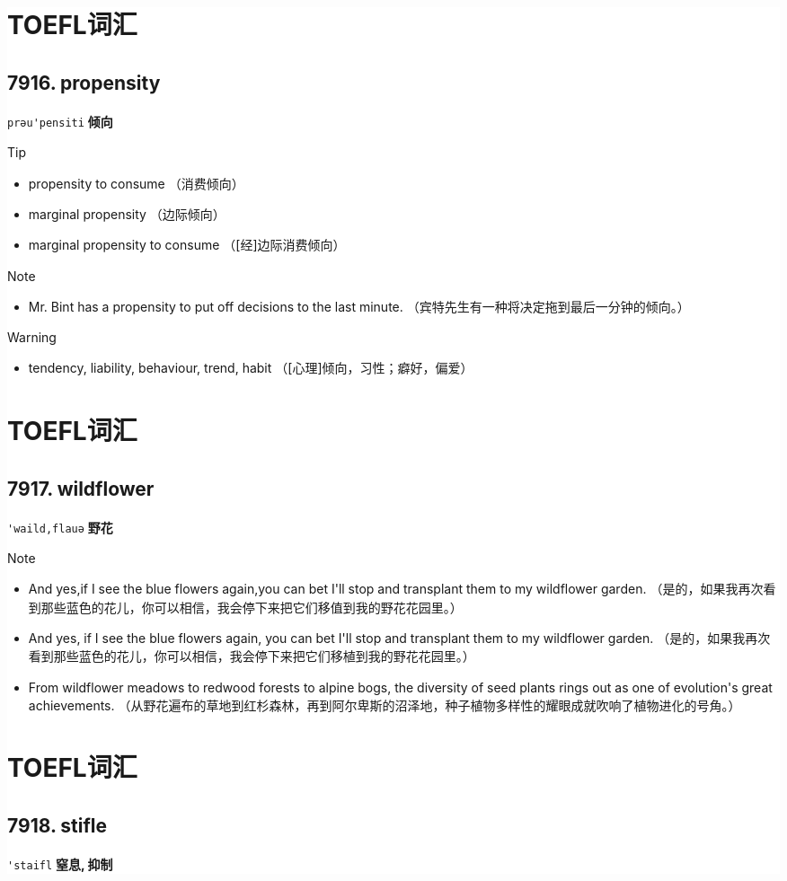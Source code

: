 # TOEFL词汇

## 7916. propensity

`prəu'pensiti`  **倾向**

> [!TIP]
>
> - propensity to consume （消费倾向）
>
> - marginal propensity （边际倾向）
>
> - marginal propensity to consume （[经]边际消费倾向）
>

> [!NOTE]
>
> - Mr. Bint has a propensity to put off decisions to the last minute. （宾特先生有一种将决定拖到最后一分钟的倾向。）
>

> [!WARNING]
>
> - tendency, liability, behaviour, trend, habit （[心理]倾向，习性；癖好，偏爱）
>

# TOEFL词汇

## 7917. wildflower

`'waild,flauə`  **野花**

> [!NOTE]
>
> - And yes,if I see the blue flowers again,you can bet I'll stop and transplant them to my wildflower garden. （是的，如果我再次看到那些蓝色的花儿，你可以相信，我会停下来把它们移值到我的野花花园里。）
>
> - And yes, if I see the blue flowers again, you can bet I'll stop and transplant them to my wildflower garden. （是的，如果我再次看到那些蓝色的花儿，你可以相信，我会停下来把它们移植到我的野花花园里。）
>
> - From wildflower meadows to redwood forests to alpine bogs, the diversity of seed plants rings out as one of evolution's great achievements. （从野花遍布的草地到红杉森林，再到阿尔卑斯的沼泽地，种子植物多样性的耀眼成就吹响了植物进化的号角。）
>

# TOEFL词汇

## 7918. stifle

`'staifl`  **窒息, 抑制**

